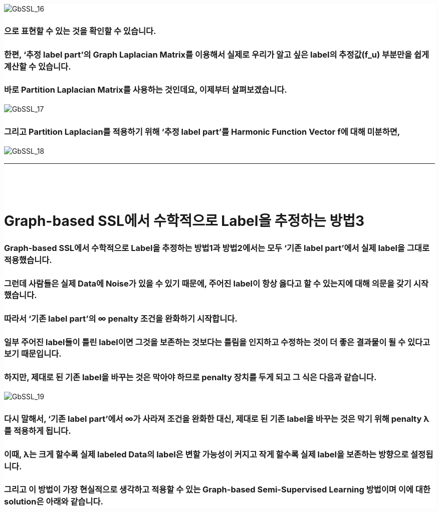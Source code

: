 ![GbSSL_16]({{site.baseurl}}/assets/img/GbSSL_16.png)

### 으로 표현할 수 있는 것을 확인할 수 있습니다.

### 한편, ‘추정 label part’의 Graph Laplacian Matrix를 이용해서 실제로 우리가 알고 싶은 label의 추정값(f_u) 부분만을 쉽게 계산할 수 있습니다.

### 바로 Partition Laplacian Matrix를 사용하는 것인데요, 이제부터 살펴보겠습니다. 

![GbSSL_17]({{site.baseurl}}/assets/img/GbSSL_17.png)

### 그리고 Partition Laplacian를 적용하기 위해 ‘추정 label part’를 Harmonic Function Vector f에 대해 미분하면,

![GbSSL_18]({{site.baseurl}}/assets/img/GbSSL_18.png)

---

<br/>
<br/>

# Graph-based SSL에서 수학적으로 Label을 추정하는 방법3

### Graph-based SSL에서 수학적으로 Label을 추정하는 방법1과 방법2에서는 모두 ‘기존 label part’에서 실제 label을 그대로 적용했습니다.

### 그런데 사람들은 실제 Data에 Noise가 있을 수 있기 때문에, 주어진 label이 항상 옳다고 할 수 있는지에 대해 의문을 갖기 시작했습니다.

### 따라서 ‘기존 label part’의 ∞ penalty 조건을 완화하기 시작합니다.

### 일부 주어진 label들이 틀린 label이면 그것을 보존하는 것보다는 틀림을 인지하고 수정하는 것이 더 좋은 결과물이 될 수 있다고 보기 때문입니다.

### 하지만, 제대로 된 기존 label을 바꾸는 것은 막아야 하므로 penalty 장치를 두게 되고 그 식은 다음과 같습니다.

![GbSSL_19]({{site.baseurl}}/assets/img/GbSSL_19.png)

### 다시 말해서, ‘기존 label part’에서 ∞가 사라져 조건을 완화한 대신, 제대로 된 기존 label을 바꾸는 것은 막기 위해 penalty λ를 적용하게 됩니다.

### 이때, λ는 크게 할수록 실제 labeled Data의 label은 변할 가능성이 커지고 작게 할수록 실제 label을 보존하는 방향으로 설정됩니다.

### 그리고 이 방법이 가장 현실적으로 생각하고 적용할 수 있는 Graph-based Semi-Supervised Learning 방법이며 이에 대한 solution은 아래와 같습니다.

